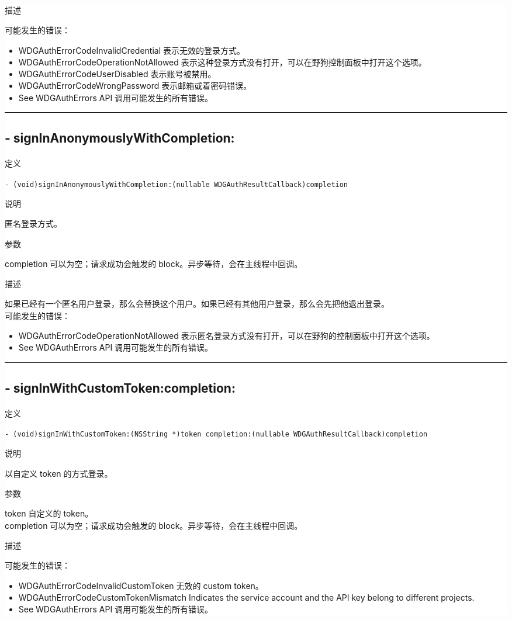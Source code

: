 描述
 
可能发生的错误：
 
 - WDGAuthErrorCodeInvalidCredential 表示无效的登录方式。
 - WDGAuthErrorCodeOperationNotAllowed 表示这种登录方式没有打开，可以在野狗控制面板中打开这个选项。
 - WDGAuthErrorCodeUserDisabled 表示账号被禁用。
 - WDGAuthErrorCodeWrongPassword 表示邮箱或着密码错误。
 - See WDGAuthErrors API 调用可能发生的所有错误。

----
## - signInAnonymouslyWithCompletion:

 定义

`- (void)signInAnonymouslyWithCompletion:(nullable WDGAuthResultCallback)completion`

 说明

匿名登录方式。

 参数

completion 可以为空；请求成功会触发的 block。异步等待，会在主线程中回调。

 描述

如果已经有一个匿名用户登录，那么会替换这个用户。如果已经有其他用户登录，那么会先把他退出登录。  
可能发生的错误：
 
 -  WDGAuthErrorCodeOperationNotAllowed 表示匿名登录方式没有打开，可以在野狗的控制面板中打开这个选项。
 - See WDGAuthErrors API 调用可能发生的所有错误。
 
---- 
## - signInWithCustomToken:completion:

 定义

`- (void)signInWithCustomToken:(NSString *)token
                   completion:(nullable WDGAuthResultCallback)completion`

 说明

以自定义 token 的方式登录。

 参数

token 自定义的 token。    
completion 可以为空；请求成功会触发的 block。异步等待，会在主线程中回调。

 描述
 
可能发生的错误：
 
 - WDGAuthErrorCodeInvalidCustomToken 无效的 custom token。
 - WDGAuthErrorCodeCustomTokenMismatch Indicates the service account and the API key
 belong to different projects.
 - See WDGAuthErrors API 调用可能发生的所有错误。
